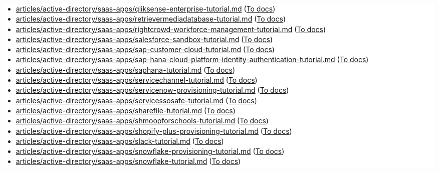 - [articles/active-directory/saas-apps/qliksense-enterprise-tutorial.md](https://github.com/MicrosoftDocs/azure-docs/compare/7a070fc..bfdc5af#diff-53dbacd1afdfe2aaf2fed0d63c6bfa07e1693f709ab66ff17c86795cc422eb84) ([To docs](https://docs.microsoft.com/en-us/azure/active-directory/saas-apps/qliksense-enterprise-tutorial?WT.mc_id=AZ-MVP-5003408))
- [articles/active-directory/saas-apps/retrievermediadatabase-tutorial.md](https://github.com/MicrosoftDocs/azure-docs/compare/7a070fc..bfdc5af#diff-54f1358042ed3f5f0cb104633279159c55a0a987cdcfa3e3e2f1149493eae4b6) ([To docs](https://docs.microsoft.com/en-us/azure/active-directory/saas-apps/retrievermediadatabase-tutorial?WT.mc_id=AZ-MVP-5003408))
- [articles/active-directory/saas-apps/rightcrowd-workforce-management-tutorial.md](https://github.com/MicrosoftDocs/azure-docs/compare/7a070fc..bfdc5af#diff-fe19cc45390da1f6265cfb5ae96b2489679ea01db2faac3dcb6968d4eed1cb98) ([To docs](https://docs.microsoft.com/en-us/azure/active-directory/saas-apps/rightcrowd-workforce-management-tutorial?WT.mc_id=AZ-MVP-5003408))
- [articles/active-directory/saas-apps/salesforce-sandbox-tutorial.md](https://github.com/MicrosoftDocs/azure-docs/compare/7a070fc..bfdc5af#diff-e2c751c4a3ef730b4568611029fbfb9c23796684ac443187a8556a5cd5dc5452) ([To docs](https://docs.microsoft.com/en-us/azure/active-directory/saas-apps/salesforce-sandbox-tutorial?WT.mc_id=AZ-MVP-5003408))
- [articles/active-directory/saas-apps/sap-customer-cloud-tutorial.md](https://github.com/MicrosoftDocs/azure-docs/compare/7a070fc..bfdc5af#diff-b779e32ef0dd9577ad34ac707edeccfff47e87d1a48b5dd730c38af72f24c2d5) ([To docs](https://docs.microsoft.com/en-us/azure/active-directory/saas-apps/sap-customer-cloud-tutorial?WT.mc_id=AZ-MVP-5003408))
- [articles/active-directory/saas-apps/sap-hana-cloud-platform-identity-authentication-tutorial.md](https://github.com/MicrosoftDocs/azure-docs/compare/7a070fc..bfdc5af#diff-31352eea4adb077bd2d64a92a6f1c91ce9adfc080cfd433278db924c2aa4cf88) ([To docs](https://docs.microsoft.com/en-us/azure/active-directory/saas-apps/sap-hana-cloud-platform-identity-authentication-tutorial?WT.mc_id=AZ-MVP-5003408))
- [articles/active-directory/saas-apps/saphana-tutorial.md](https://github.com/MicrosoftDocs/azure-docs/compare/7a070fc..bfdc5af#diff-838f1168935792f734440cf865b939e0cbf8abca91e44c6d06eb28dee1fff120) ([To docs](https://docs.microsoft.com/en-us/azure/active-directory/saas-apps/saphana-tutorial?WT.mc_id=AZ-MVP-5003408))
- [articles/active-directory/saas-apps/servicechannel-tutorial.md](https://github.com/MicrosoftDocs/azure-docs/compare/7a070fc..bfdc5af#diff-d665b33969330c1d37bb31b05f5504c0704540f093a4ba8eaf275ae650599111) ([To docs](https://docs.microsoft.com/en-us/azure/active-directory/saas-apps/servicechannel-tutorial?WT.mc_id=AZ-MVP-5003408))
- [articles/active-directory/saas-apps/servicenow-provisioning-tutorial.md](https://github.com/MicrosoftDocs/azure-docs/compare/7a070fc..bfdc5af#diff-04e6b885df22543e932b1816ae733d5fd100fa993e4c2260d5b3c7036c0de9cb) ([To docs](https://docs.microsoft.com/en-us/azure/active-directory/saas-apps/servicenow-provisioning-tutorial?WT.mc_id=AZ-MVP-5003408))
- [articles/active-directory/saas-apps/servicessosafe-tutorial.md](https://github.com/MicrosoftDocs/azure-docs/compare/7a070fc..bfdc5af#diff-82c175b319981ce491360b5b35bf3a7833f843e69ac0eff0757580d39713c1c1) ([To docs](https://docs.microsoft.com/en-us/azure/active-directory/saas-apps/servicessosafe-tutorial?WT.mc_id=AZ-MVP-5003408))
- [articles/active-directory/saas-apps/sharefile-tutorial.md](https://github.com/MicrosoftDocs/azure-docs/compare/7a070fc..bfdc5af#diff-d0e65862a9e92e989c77cc2913c6d28255407e19b6ea761a7bb1fa4f25dde932) ([To docs](https://docs.microsoft.com/en-us/azure/active-directory/saas-apps/sharefile-tutorial?WT.mc_id=AZ-MVP-5003408))
- [articles/active-directory/saas-apps/shmoopforschools-tutorial.md](https://github.com/MicrosoftDocs/azure-docs/compare/7a070fc..bfdc5af#diff-4a9d06e4cc021dfe8ff83892bb84e4e9b7f8c7a4619f1c84c0999a77c191f547) ([To docs](https://docs.microsoft.com/en-us/azure/active-directory/saas-apps/shmoopforschools-tutorial?WT.mc_id=AZ-MVP-5003408))
- [articles/active-directory/saas-apps/shopify-plus-provisioning-tutorial.md](https://github.com/MicrosoftDocs/azure-docs/compare/7a070fc..bfdc5af#diff-55358d3525f541b62d6625752f22b8d496c5fbad63e9ce33248958d63e593f06) ([To docs](https://docs.microsoft.com/en-us/azure/active-directory/saas-apps/shopify-plus-provisioning-tutorial?WT.mc_id=AZ-MVP-5003408))
- [articles/active-directory/saas-apps/slack-tutorial.md](https://github.com/MicrosoftDocs/azure-docs/compare/7a070fc..bfdc5af#diff-ce4c97aa9fa1c8df164447ba07e3e59e5f8def88276527d7128b1b04c51a3cfc) ([To docs](https://docs.microsoft.com/en-us/azure/active-directory/saas-apps/slack-tutorial?WT.mc_id=AZ-MVP-5003408))
- [articles/active-directory/saas-apps/snowflake-provisioning-tutorial.md](https://github.com/MicrosoftDocs/azure-docs/compare/7a070fc..bfdc5af#diff-d3bc208e3a69d5c7c0f72b61583156af7a60e87f3e5a0b33bdf24a2550902d3c) ([To docs](https://docs.microsoft.com/en-us/azure/active-directory/saas-apps/snowflake-provisioning-tutorial?WT.mc_id=AZ-MVP-5003408))
- [articles/active-directory/saas-apps/snowflake-tutorial.md](https://github.com/MicrosoftDocs/azure-docs/compare/7a070fc..bfdc5af#diff-6c71b6eadfc0fc66357404d58218fd3f34898294405ff9e0aee0a45e32e8fedb) ([To docs](https://docs.microsoft.com/en-us/azure/active-directory/saas-apps/snowflake-tutorial?WT.mc_id=AZ-MVP-5003408))